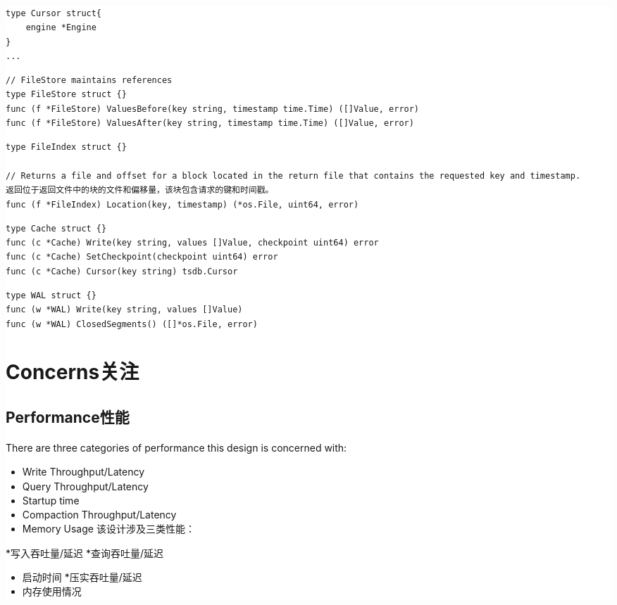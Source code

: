 ```
type Cursor struct{
    engine *Engine
}
...
```

```
// FileStore maintains references
type FileStore struct {}
func (f *FileStore) ValuesBefore(key string, timestamp time.Time) ([]Value, error)
func (f *FileStore) ValuesAfter(key string, timestamp time.Time) ([]Value, error)

```

```
type FileIndex struct {}

// Returns a file and offset for a block located in the return file that contains the requested key and timestamp.
返回位于返回文件中的块的文件和偏移量，该块包含请求的键和时间戳。
func (f *FileIndex) Location(key, timestamp) (*os.File, uint64, error)
```

```
type Cache struct {}
func (c *Cache) Write(key string, values []Value, checkpoint uint64) error
func (c *Cache) SetCheckpoint(checkpoint uint64) error
func (c *Cache) Cursor(key string) tsdb.Cursor
```

```
type WAL struct {}
func (w *WAL) Write(key string, values []Value)
func (w *WAL) ClosedSegments() ([]*os.File, error)
```


# Concerns关注

## Performance性能

There are three categories of performance this design is concerned with:

* Write Throughput/Latency
* Query Throughput/Latency
* Startup time
* Compaction Throughput/Latency
* Memory Usage
该设计涉及三类性能：

*写入吞吐量/延迟
*查询吞吐量/延迟
* 启动时间
*压实吞吐量/延迟
* 内存使用情况
